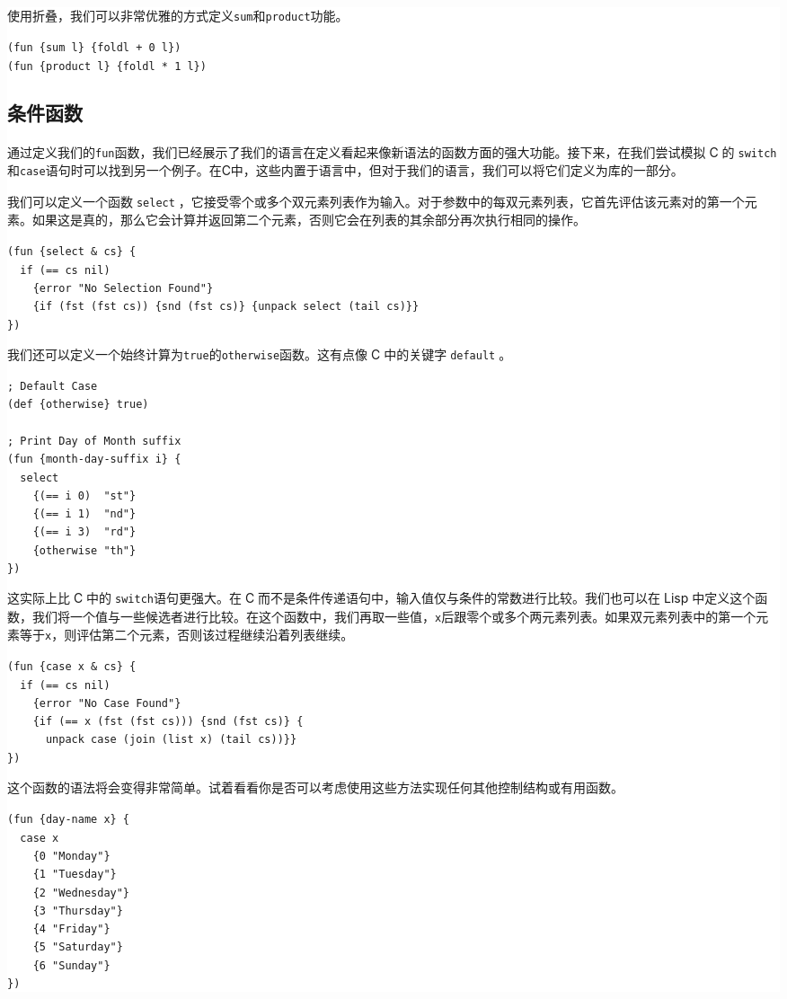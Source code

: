 使用折叠，我们可以非常优雅的方式定义`sum`和`product`功能。

```
(fun {sum l} {foldl + 0 l})
(fun {product l} {foldl * 1 l})
```

## 条件函数

通过定义我们的`fun`函数，我们已经展示了我们的语言在定义看起来像新语法的函数方面的强大功能。接下来，在我们尝试模拟 C 的 `switch`和`case`语句时可以找到另一个例子。在C中，这些内置于语言中，但对于我们的语言，我们可以将它们定义为库的一部分。

我们可以定义一个函数 `select` ，它接受零个或多个双元素列表作为输入。对于参数中的每双元素列表，它首先评估该元素对的第一个元素。如果这是真的，那么它会计算并返回第二个元素，否则它会在列表的其余部分再次执行相同的操作。

```
(fun {select & cs} {
  if (== cs nil)
    {error "No Selection Found"}
    {if (fst (fst cs)) {snd (fst cs)} {unpack select (tail cs)}}
})
```

我们还可以定义一个始终计算为`true`的`otherwise`函数。这有点像 C 中的关键字 `default` 。

```
; Default Case
(def {otherwise} true)

; Print Day of Month suffix
(fun {month-day-suffix i} {
  select
    {(== i 0)  "st"}
    {(== i 1)  "nd"}
    {(== i 3)  "rd"}
    {otherwise "th"}
})
```

这实际上比 C 中的 `switch`语句更强大。在 C 而不是条件传递语句中，输入值仅与条件的常数进行比较。我们也可以在 Lisp 中定义这个函数，我们将一个值与一些候选者进行比较。在这个函数中，我们再取一些值，`x`后跟零个或多个两元素列表。如果双元素列表中的第一个元素等于`x`，则评估第二个元素，否则该过程继续沿着列表继续。

```
(fun {case x & cs} {
  if (== cs nil)
    {error "No Case Found"}
    {if (== x (fst (fst cs))) {snd (fst cs)} {
      unpack case (join (list x) (tail cs))}}
})
```

这个函数的语法将会变得非常简单。试着看看你是否可以考虑使用这些方法实现任何其他控制结构或有用函数。

```
(fun {day-name x} {
  case x
    {0 "Monday"}
    {1 "Tuesday"}
    {2 "Wednesday"}
    {3 "Thursday"}
    {4 "Friday"}
    {5 "Saturday"}
    {6 "Sunday"}
})
```
